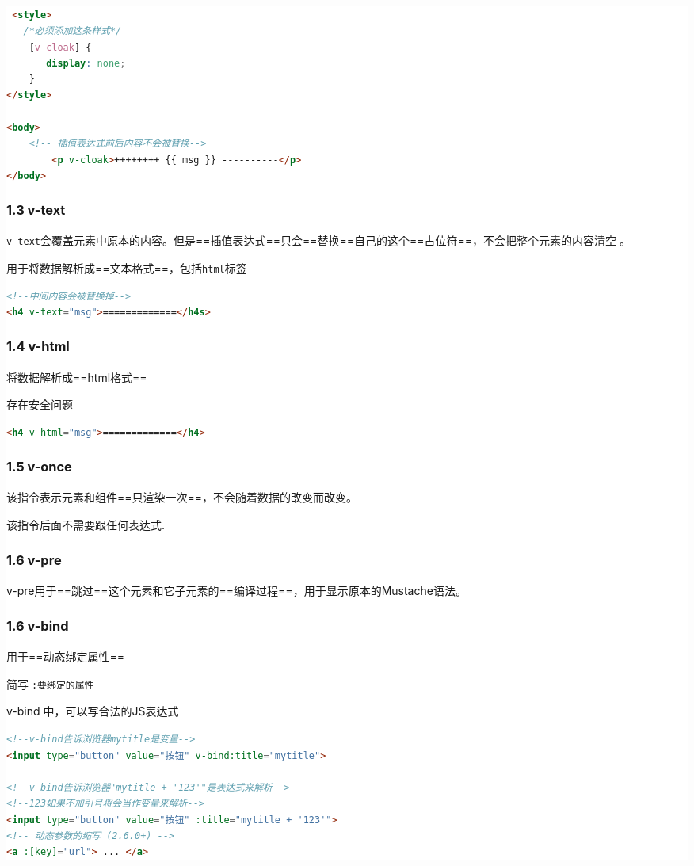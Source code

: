 ```html
 <style>
   /*必须添加这条样式*/
    [v-cloak] {
       display: none; 
    }
</style>

<body> 
    <!-- 插值表达式前后内容不会被替换-->
		<p v-cloak>++++++++ {{ msg }} ----------</p>
</body>
```

### 1.3	v-text

`v-text`会覆盖元素中原本的内容。但是==插值表达式==只会==替换==自己的这个==占位符==，不会把整个元素的内容清空 。

用于将数据解析成==文本格式==，包括`html`标签

```html
<!--中间内容会被替换掉-->
<h4 v-text="msg">=============</h4s>
```

### 1.4	v-html

将数据解析成==html格式==

存在安全问题

```html
<h4 v-html="msg">=============</h4>
```

### 1.5	v-once

该指令表示元素和组件==只渲染一次==，不会随着数据的改变而改变。

该指令后面不需要跟任何表达式.

### 1.6	v-pre

v-pre用于==跳过==这个元素和它子元素的==编译过程==，用于显示原本的Mustache语法。

### 1.6	v-bind

用于==动态绑定属性==

简写 `:要绑定的属性`

v-bind 中，可以写合法的JS表达式

```html
<!--v-bind告诉浏览器mytitle是变量-->
<input type="button" value="按钮" v-bind:title="mytitle">

<!--v-bind告诉浏览器"mytitle + '123'"是表达式来解析-->
<!--123如果不加引号将会当作变量来解析-->
<input type="button" value="按钮" :title="mytitle + '123'">
<!-- 动态参数的缩写 (2.6.0+) -->
<a :[key]="url"> ... </a>
```
